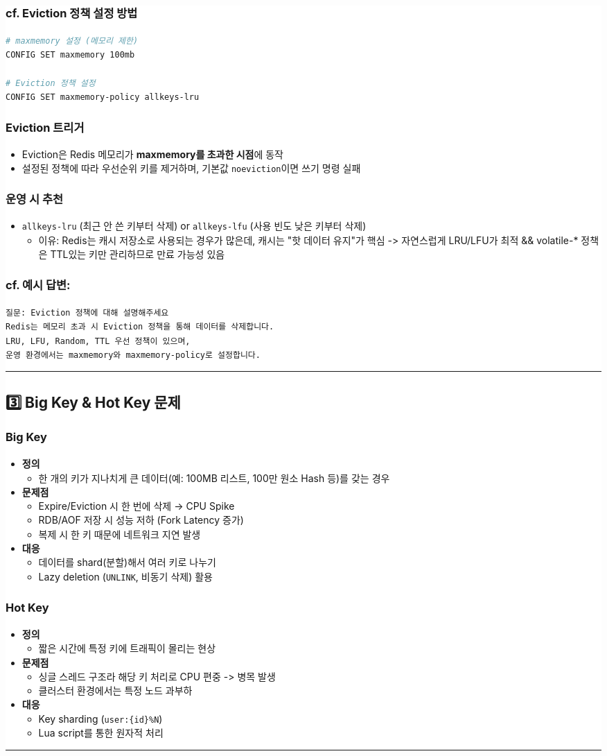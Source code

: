 ### cf. Eviction 정책 설정 방법
```bash 
# maxmemory 설정 (메모리 제한)
CONFIG SET maxmemory 100mb

# Eviction 정책 설정
CONFIG SET maxmemory-policy allkeys-lru
```

### Eviction 트리거
- Eviction은 Redis 메모리가 **maxmemory를 초과한 시점**에 동작
- 설정된 정책에 따라 우선순위 키를 제거하며, 기본값 `noeviction`이면 쓰기 명령 실패

### 운영 시 추천
- `allkeys-lru` (최근 안 쓴 키부터 삭제) or `allkeys-lfu` (사용 빈도 낮은 키부터 삭제)
  - 이유: Redis는 캐시 저장소로 사용되는 경우가 많은데, 캐시는 "핫 데이터 유지"가 핵심 -> 자연스럽게 LRU/LFU가 최적 && volatile-* 정책은 TTL있는 키만 관리하므로 만료 가능성 있음

### cf. 예시 답변: 
```
질문: Eviction 정책에 대해 설명해주세요 
Redis는 메모리 초과 시 Eviction 정책을 통해 데이터를 삭제합니다.
LRU, LFU, Random, TTL 우선 정책이 있으며,
운영 환경에서는 maxmemory와 maxmemory-policy로 설정합니다.
```
---

## 3️⃣ Big Key & Hot Key 문제

### Big Key
- **정의**
  - 한 개의 키가 지나치게 큰 데이터(예: 100MB 리스트, 100만 원소 Hash 등)를 갖는 경우
- **문제점**
  - Expire/Eviction 시 한 번에 삭제 → CPU Spike
  - RDB/AOF 저장 시 성능 저하 (Fork Latency 증가)
  - 복제 시 한 키 때문에 네트워크 지연 발생
- **대응**
  - 데이터를 shard(분할)해서 여러 키로 나누기
  - Lazy deletion (`UNLINK`, 비동기 삭제) 활용

### Hot Key
- **정의**
  - 짧은 시간에 특정 키에 트래픽이 몰리는 현상
- **문제점**
  - 싱글 스레드 구조라 해당 키 처리로 CPU 편중 -> 병목 발생
  - 클러스터 환경에서는 특정 노드 과부하
- **대응**
  - Key sharding (`user:{id}%N`)
  - Lua script를 통한 원자적 처리

---